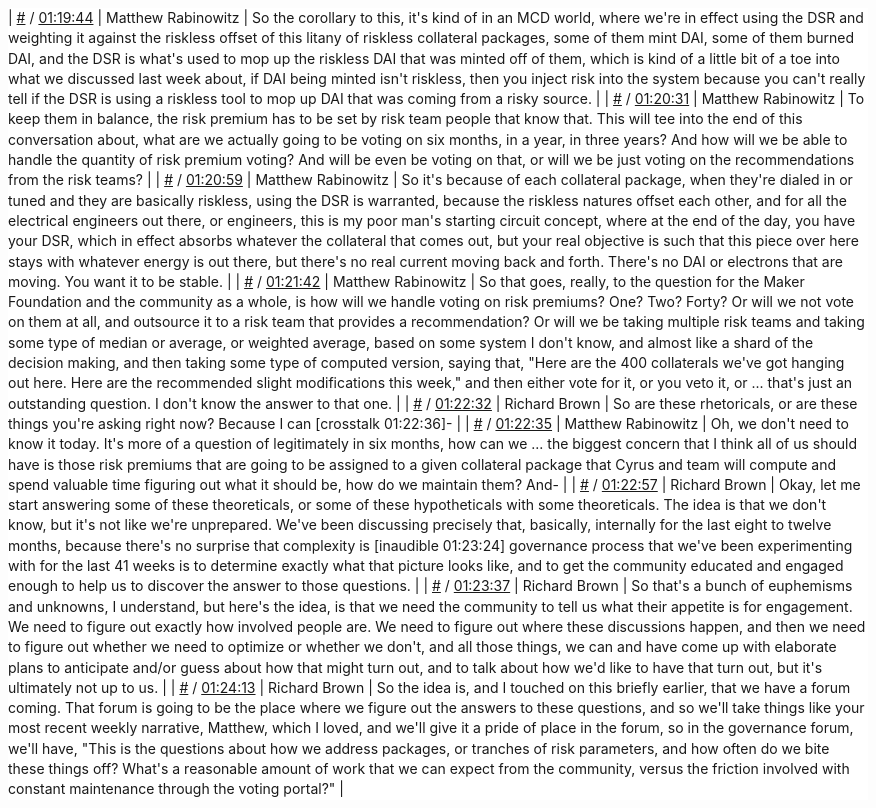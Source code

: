 | <a name=011944></a>[#](#011944) / [01:19:44](https://www.youtube.com/watch?v=pOA-TIOQBs8&t=01h19m44s) | Matthew Rabinowitz | So the corollary to this, it's kind of in an MCD world, where we're in effect using the DSR and weighting it against the riskless offset of this litany of riskless collateral packages, some of them mint DAI, some of them burned DAI, and the DSR is what's used to mop up the riskless DAI that was minted off of them, which is kind of a little bit of a toe into what we discussed last week about, if DAI being minted isn't riskless, then you inject risk into the system because you can't really tell if the DSR is using a riskless tool to mop up DAI that was coming from a risky source. |
| <a name=012031></a>[#](#012031) / [01:20:31](https://www.youtube.com/watch?v=pOA-TIOQBs8&t=01h20m31s) | Matthew Rabinowitz | To keep them in balance, the risk premium has to be set by risk team people that know that. This will tee into the end of this conversation about, what are we actually going to be voting on six months, in a year, in three years? And how will we be able to handle the quantity of risk premium voting? And will be even be voting on that, or will we be just voting on the recommendations from the risk teams? |
| <a name=012059></a>[#](#012059) / [01:20:59](https://www.youtube.com/watch?v=pOA-TIOQBs8&t=01h20m59s) | Matthew Rabinowitz | So it's because of each collateral package, when they're dialed in or tuned and they are basically riskless, using the DSR is warranted, because the riskless natures offset each other, and for all the electrical engineers out there, or engineers, this is my poor man's starting circuit concept, where at the end of the day, you have your DSR, which in effect absorbs whatever the collateral that comes out, but your real objective is such that this piece over here stays with whatever energy is out there, but there's no real current moving back and forth. There's no DAI or electrons that are moving. You want it to be stable. |
| <a name=012142></a>[#](#012142) / [01:21:42](https://www.youtube.com/watch?v=pOA-TIOQBs8&t=01h21m42s) | Matthew Rabinowitz | So that goes, really, to the question for the Maker Foundation and the community as a whole, is how will we handle voting on risk premiums? One? Two? Forty? Or will we not vote on them at all, and outsource it to a risk team that provides a recommendation? Or will we be taking multiple risk teams and taking some type of median or average, or weighted average, based on some system I don't know, and almost like a shard of the decision making, and then taking some type of computed version, saying that, "Here are the 400 collaterals we've got hanging out here. Here are the recommended slight modifications this week," and then either vote for it, or you veto it, or ... that's just an outstanding question. I don't know the answer to that one. |
| <a name=012232></a>[#](#012232) / [01:22:32](https://www.youtube.com/watch?v=pOA-TIOQBs8&t=01h22m32s) | Richard Brown | So are these rhetoricals, or are these things you're asking right now? Because I can [crosstalk 01:22:36]- |
| <a name=012235></a>[#](#012235) / [01:22:35](https://www.youtube.com/watch?v=pOA-TIOQBs8&t=01h22m35s) | Matthew Rabinowitz | Oh, we don't need to know it today. It's more of a question of legitimately in six months, how can we ... the biggest concern that I think all of us should have is those risk premiums that are going to be assigned to a given collateral package that Cyrus and team will compute and spend valuable time figuring out what it should be, how do we maintain them? And- |
| <a name=012257></a>[#](#012257) / [01:22:57](https://www.youtube.com/watch?v=pOA-TIOQBs8&t=01h22m57s) | Richard Brown | Okay, let me start answering some of these theoreticals, or some of these hypotheticals with some theoreticals. The idea is that we don't know, but it's not like we're unprepared. We've been discussing precisely that, basically, internally for the last eight to twelve months, because there's no surprise that complexity is [inaudible 01:23:24] governance process that we've been experimenting with for the last 41 weeks is to determine exactly what that picture looks like, and to get the community educated and engaged enough to help us to discover the answer to those questions. |
| <a name=012337></a>[#](#012337) / [01:23:37](https://www.youtube.com/watch?v=pOA-TIOQBs8&t=01h23m37s) | Richard Brown | So that's a bunch of euphemisms and unknowns, I understand, but here's the idea, is that we need the community to tell us what their appetite is for engagement. We need to figure out exactly how involved people are. We need to figure out where these discussions happen, and then we need to figure out whether we need to optimize or whether we don't, and all those things, we can and have come up with elaborate plans to anticipate and/or guess about how that might turn out, and to talk about how we'd like to have that turn out, but it's ultimately not up to us. |
| <a name=012413></a>[#](#012413) / [01:24:13](https://www.youtube.com/watch?v=pOA-TIOQBs8&t=01h24m13s) | Richard Brown | So the idea is, and I touched on this briefly earlier, that we have a forum coming. That forum is going to be the place where we figure out the answers to these questions, and so we'll take things like your most recent weekly narrative, Matthew, which I loved, and we'll give it a pride of place in the forum, so in the governance forum, we'll have, "This is the questions about how we address packages, or tranches of risk parameters, and how often do we bite these things off? What's a reasonable amount of work that we can expect from the community, versus the friction involved with constant maintenance through the voting portal?" |